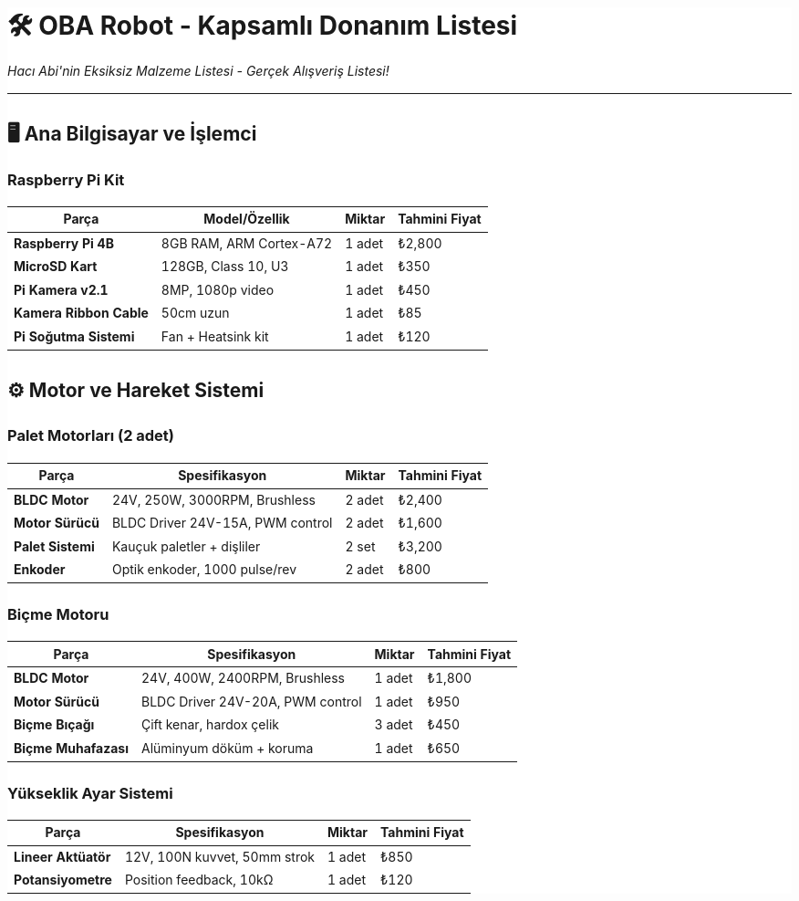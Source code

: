 # 🛠️ **OBA Robot - Kapsamlı Donanım Listesi**

*Hacı Abi'nin Eksiksiz Malzeme Listesi - Gerçek Alışveriş Listesi!*

---

## 🖥️ **Ana Bilgisayar ve İşlemci**

### Raspberry Pi Kit
| Parça | Model/Özellik | Miktar | Tahmini Fiyat |
|-------|---------------|--------|---------------|
| **Raspberry Pi 4B** | 8GB RAM, ARM Cortex-A72 | 1 adet | ₺2,800 |
| **MicroSD Kart** | 128GB, Class 10, U3 | 1 adet | ₺350 |
| **Pi Kamera v2.1** | 8MP, 1080p video | 1 adet | ₺450 |
| **Kamera Ribbon Cable** | 50cm uzun | 1 adet | ₺85 |
| **Pi Soğutma Sistemi** | Fan + Heatsink kit | 1 adet | ₺120 |

## ⚙️ **Motor ve Hareket Sistemi**

### Palet Motorları (2 adet)
| Parça | Spesifikasyon | Miktar | Tahmini Fiyat |
|-------|--------------|--------|---------------|
| **BLDC Motor** | 24V, 250W, 3000RPM, Brushless | 2 adet | ₺2,400 |
| **Motor Sürücü** | BLDC Driver 24V-15A, PWM control | 2 adet | ₺1,600 |
| **Palet Sistemi** | Kauçuk paletler + dişliler | 2 set | ₺3,200 |
| **Enkoder** | Optik enkoder, 1000 pulse/rev | 2 adet | ₺800 |

### Biçme Motoru
| Parça | Spesifikasyon | Miktar | Tahmini Fiyat |
|-------|--------------|--------|---------------|
| **BLDC Motor** | 24V, 400W, 2400RPM, Brushless | 1 adet | ₺1,800 |
| **Motor Sürücü** | BLDC Driver 24V-20A, PWM control | 1 adet | ₺950 |
| **Biçme Bıçağı** | Çift kenar, hardox çelik | 3 adet | ₺450 |
| **Biçme Muhafazası** | Alüminyum döküm + koruma | 1 adet | ₺650 |

### Yükseklik Ayar Sistemi
| Parça | Spesifikasyon | Miktar | Tahmini Fiyat |
|-------|--------------|--------|---------------|
| **Lineer Aktüatör** | 12V, 100N kuvvet, 50mm strok | 1 adet | ₺850 |
| **Potansiyometre** | Position feedback, 10kΩ | 1 adet | ₺120 |
